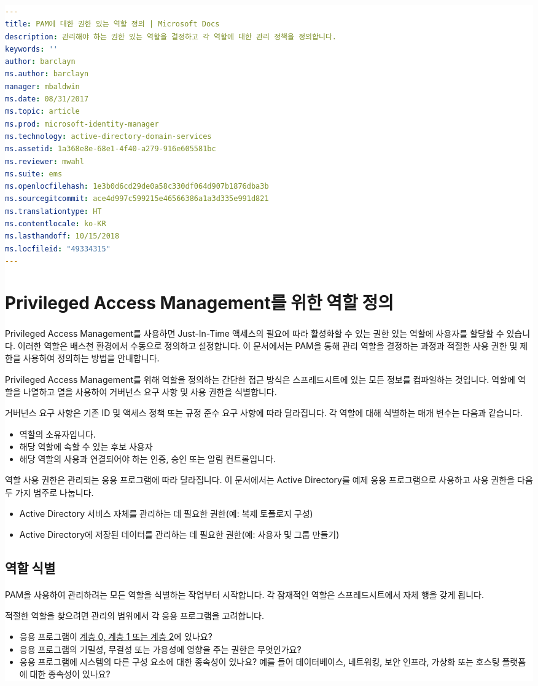 ```yaml
---
title: PAM에 대한 권한 있는 역할 정의 | Microsoft Docs
description: 관리해야 하는 권한 있는 역할을 결정하고 각 역할에 대한 관리 정책을 정의합니다.
keywords: ''
author: barclayn
ms.author: barclayn
manager: mbaldwin
ms.date: 08/31/2017
ms.topic: article
ms.prod: microsoft-identity-manager
ms.technology: active-directory-domain-services
ms.assetid: 1a368e8e-68e1-4f40-a279-916e605581bc
ms.reviewer: mwahl
ms.suite: ems
ms.openlocfilehash: 1e3b0d6cd29de0a58c330df064d907b1876dba3b
ms.sourcegitcommit: ace4d997c599215e46566386a1a3d335e991d821
ms.translationtype: HT
ms.contentlocale: ko-KR
ms.lasthandoff: 10/15/2018
ms.locfileid: "49334315"
---
```

# <a name="define-roles-for-privileged-access-management"></a>Privileged Access Management를 위한 역할 정의

Privileged Access Management를 사용하면 Just-In-Time 액세스의 필요에 따라 활성화할 수 있는 권한 있는 역할에 사용자를 할당할 수 있습니다. 이러한 역할은 배스천 환경에서 수동으로 정의하고 설정합니다. 이 문서에서는 PAM을 통해 관리 역할을 결정하는 과정과 적절한 사용 권한 및 제한을 사용하여 정의하는 방법을 안내합니다.

Privileged Access Management를 위해 역할을 정의하는 간단한 접근 방식은 스프레드시트에 있는 모든 정보를 컴파일하는 것입니다. 역할에 역할을 나열하고 열을 사용하여 거버넌스 요구 사항 및 사용 권한을 식별합니다.

거버넌스 요구 사항은 기존 ID 및 액세스 정책 또는 규정 준수 요구 사항에 따라 달라집니다. 각 역할에 대해 식별하는 매개 변수는 다음과 같습니다.

- 역할의 소유자입니다.
- 해당 역할에 속할 수 있는 후보 사용자
- 해당 역할의 사용과 연결되어야 하는 인증, 승인 또는 알림 컨트롤입니다.

역할 사용 권한은 관리되는 응용 프로그램에 따라 달라집니다. 이 문서에서는 Active Directory를 예제 응용 프로그램으로 사용하고 사용 권한을 다음 두 가지 범주로 나눕니다.

- Active Directory 서비스 자체를 관리하는 데 필요한 권한(예: 복제 토폴로지 구성)

- Active Directory에 저장된 데이터를 관리하는 데 필요한 권한(예: 사용자 및 그룹 만들기)

## <a name="identify-roles"></a>역할 식별

PAM을 사용하여 관리하려는 모든 역할을 식별하는 작업부터 시작합니다. 각 잠재적인 역할은 스프레드시트에서 자체 행을 갖게 됩니다.

적절한 역할을 찾으려면 관리의 범위에서 각 응용 프로그램을 고려합니다.

- 응용 프로그램이 [계층 0, 계층 1 또는 계층 2](https://docs.microsoft.com/windows-server/identity/securing-privileged-access/securing-privileged-access-reference-material)에 있나요?
- 응용 프로그램의 기밀성, 무결성 또는 가용성에 영향을 주는 권한은 무엇인가요?
- 응용 프로그램에 시스템의 다른 구성 요소에 대한 종속성이 있나요? 예를 들어 데이터베이스, 네트워킹, 보안 인프라, 가상화 또는 호스팅 플랫폼에 대한 종속성이 있나요?
